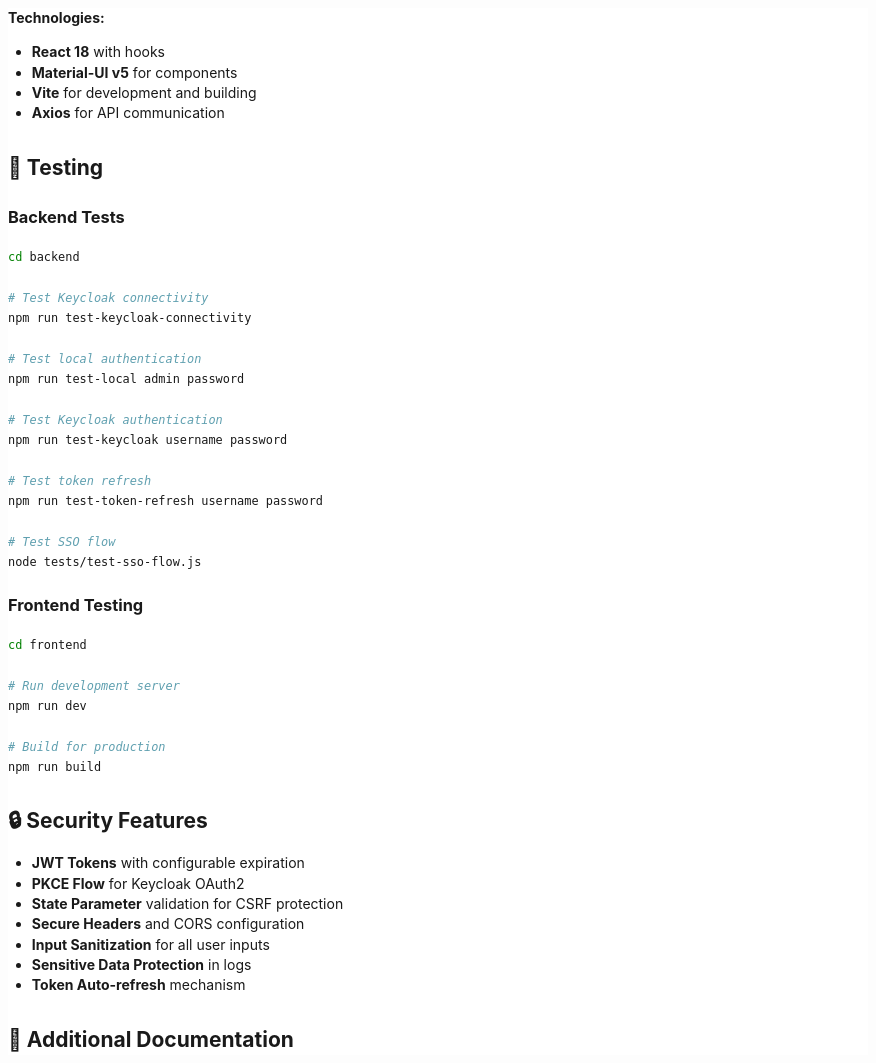 **Technologies:**
- **React 18** with hooks
- **Material-UI v5** for components
- **Vite** for development and building
- **Axios** for API communication

## 🧪 Testing

### Backend Tests

```bash
cd backend

# Test Keycloak connectivity
npm run test-keycloak-connectivity

# Test local authentication
npm run test-local admin password

# Test Keycloak authentication
npm run test-keycloak username password

# Test token refresh
npm run test-token-refresh username password

# Test SSO flow
node tests/test-sso-flow.js
```

### Frontend Testing

```bash
cd frontend

# Run development server
npm run dev

# Build for production
npm run build
```

## 🔒 Security Features

- **JWT Tokens** with configurable expiration
- **PKCE Flow** for Keycloak OAuth2
- **State Parameter** validation for CSRF protection
- **Secure Headers** and CORS configuration
- **Input Sanitization** for all user inputs
- **Sensitive Data Protection** in logs
- **Token Auto-refresh** mechanism

## 📖 Additional Documentation
